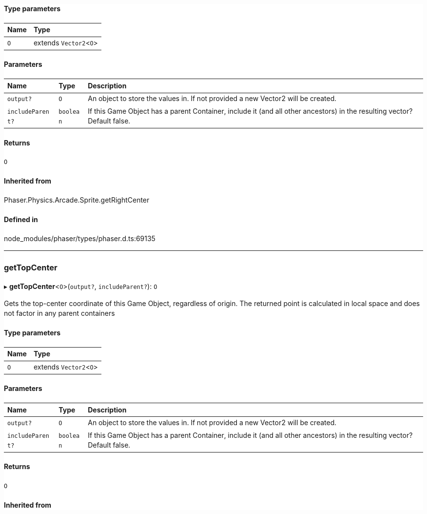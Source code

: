#### Type parameters

| Name | Type |
| :------ | :------ |
| `O` | extends `Vector2`<`O`\> |

#### Parameters

| Name | Type | Description |
| :------ | :------ | :------ |
| `output?` | `O` | An object to store the values in. If not provided a new Vector2 will be created. |
| `includeParent?` | `boolean` | If this Game Object has a parent Container, include it (and all other ancestors) in the resulting vector? Default false. |

#### Returns

`O`

#### Inherited from

Phaser.Physics.Arcade.Sprite.getRightCenter

#### Defined in

node_modules/phaser/types/phaser.d.ts:69135

___

### getTopCenter

▸ **getTopCenter**<`O`\>(`output?`, `includeParent?`): `O`

Gets the top-center coordinate of this Game Object, regardless of origin.
The returned point is calculated in local space and does not factor in any parent containers

#### Type parameters

| Name | Type |
| :------ | :------ |
| `O` | extends `Vector2`<`O`\> |

#### Parameters

| Name | Type | Description |
| :------ | :------ | :------ |
| `output?` | `O` | An object to store the values in. If not provided a new Vector2 will be created. |
| `includeParent?` | `boolean` | If this Game Object has a parent Container, include it (and all other ancestors) in the resulting vector? Default false. |

#### Returns

`O`

#### Inherited from
